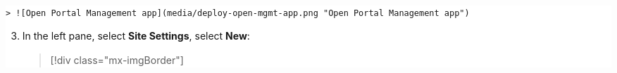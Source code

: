     > ![Open Portal Management app](media/deploy-open-mgmt-app.png "Open Portal Management app")

3.  In the left pane, select **Site Settings**, select **New**:

    > [!div class="mx-imgBorder"] 